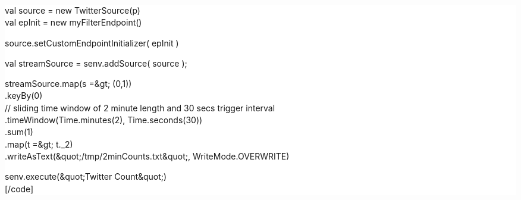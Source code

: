 val source = new TwitterSource(p)  
val epInit = new myFilterEndpoint()

source.setCustomEndpointInitializer( epInit )

val streamSource = senv.addSource( source );

streamSource.map(s =&amp;gt; (0,1))  
 .keyBy(0)  
 // sliding time window of 2 minute length and 30 secs trigger interval  
 .timeWindow(Time.minutes(2), Time.seconds(30))  
 .sum(1)  
 .map(t =&amp;gt; t.\_2)  
 .writeAsText(&amp;quot;/tmp/2minCounts.txt&amp;quot;, WriteMode.OVERWRITE)

senv.execute(&amp;quot;Twitter Count&amp;quot;)  
\[/code\]